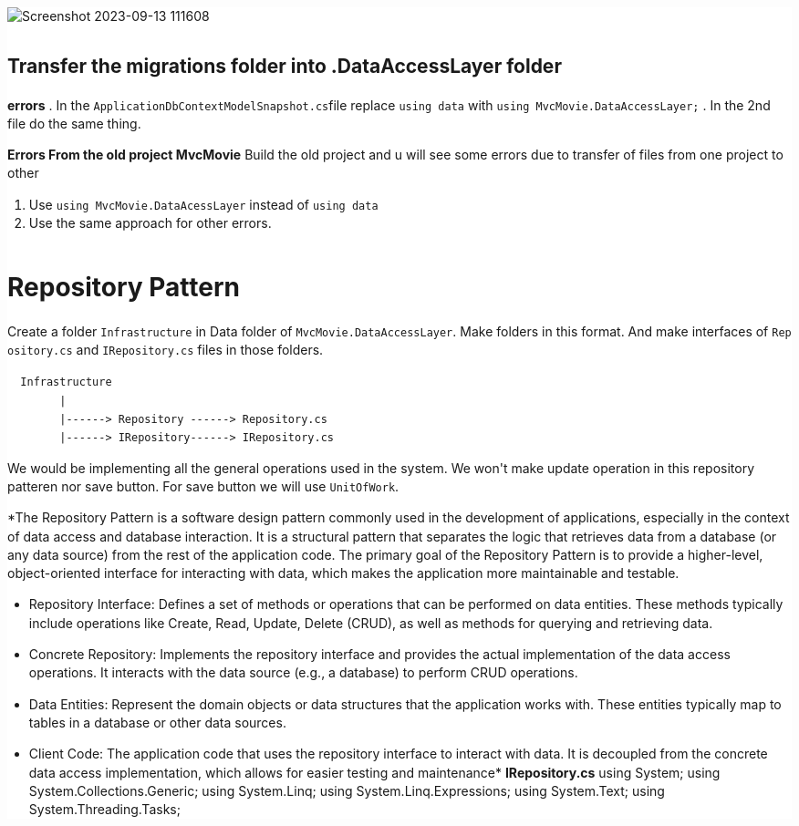 ![Screenshot 2023-09-13 111608](https://github.com/shahoodzee/ASP.NET-MVC-Tutorial/assets/93043483/bb0eeff6-b306-4a24-bcb8-b6adb5a93447)

## Transfer the migrations folder into .DataAccessLayer folder

**errors**
. In the `ApplicationDbContextModelSnapshot.cs`file replace `using data` with `using MvcMovie.DataAccessLayer;`
. In the 2nd file do the same thing.

**Errors From the old project MvcMovie**
Build the old project and u will see some errors due to transfer of files from one project to other
1. Use `using MvcMovie.DataAcessLayer` instead of `using data`
2. Use the same approach for other errors.

# Repository Pattern

Create a folder `Infrastructure` in Data folder of `MvcMovie.DataAccessLayer`.
Make folders in this format. And make interfaces of `Repository.cs` and `IRepository.cs` files in those folders.

      Infrastructure
            |
            |------> Repository ------> Repository.cs
            |------> IRepository------> IRepository.cs

We would be implementing all the general operations used in the system. We won't make update operation in this repository patteren nor save button. For save button we will use `UnitOfWork`.

*The Repository Pattern is a software design pattern commonly used in the development of applications, especially in the context of data access and database interaction. It is a structural pattern that separates the logic that retrieves data from a database (or any data source) from the rest of the application code. The primary goal of the Repository Pattern is to provide a higher-level, object-oriented interface for interacting with data, which makes the application more maintainable and testable.


* Repository Interface: Defines a set of methods or operations that can be performed on data entities. These methods typically include operations like Create, Read, Update, Delete (CRUD), as well as methods for querying and retrieving data.

* Concrete Repository: Implements the repository interface and provides the actual implementation of the data access operations. It interacts with the data source (e.g., a database) to perform CRUD operations.

* Data Entities: Represent the domain objects or data structures that the application works with. These entities typically map to tables in a database or other data sources.
* Client Code: The application code that uses the repository interface to interact with data. It is decoupled from the concrete data access implementation, which allows for easier testing and maintenance*
**IRepository.cs**
    using System;
    using System.Collections.Generic;
    using System.Linq;
    using System.Linq.Expressions;
    using System.Text;
    using System.Threading.Tasks;
    